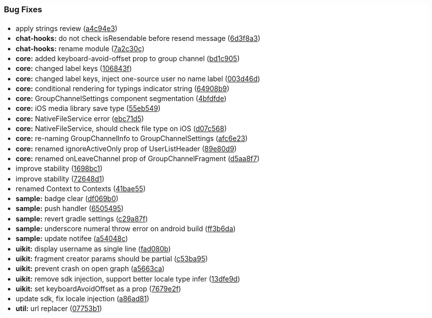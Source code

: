 ### Bug Fixes

- apply strings review ([a4c94e3](https://github.com/sendbird/sendbird-uikit-react-native/commit/a4c94e380f64919f929c9a494e9fcfb6ba1263cf))
- **chat-hooks:** do not check isResendable before resend message ([6d3f8a3](https://github.com/sendbird/sendbird-uikit-react-native/commit/6d3f8a37db06aa3e985d1f8fe9137d3c1c60a164))
- **chat-hooks:** rename module ([7a2c30c](https://github.com/sendbird/sendbird-uikit-react-native/commit/7a2c30cf136883ef551ae59e9cc848fea81088ff))
- **core:** added keyboard-avoid-offset prop to group channel ([bd1c905](https://github.com/sendbird/sendbird-uikit-react-native/commit/bd1c905b334e6e7e13fa367a650a3e8d11395b29))
- **core:** changed label keys ([106843f](https://github.com/sendbird/sendbird-uikit-react-native/commit/106843f3c5e6f665ae3a7d3f9d60ae709942df33))
- **core:** changed label keys, inject one-source user no name label ([003d46d](https://github.com/sendbird/sendbird-uikit-react-native/commit/003d46d22e3771e6eaec3b2efea79d9715357073))
- **core:** conditional rendering for typings indicator string ([64908b9](https://github.com/sendbird/sendbird-uikit-react-native/commit/64908b9ffb1dd26484f7a16e3ab936b10947e653))
- **core:** GroupChannelSettings component segmentation ([4bfdfde](https://github.com/sendbird/sendbird-uikit-react-native/commit/4bfdfdea09e75d61b58967586417ad39a2b8aa2a))
- **core:** iOS media library save type ([55eb549](https://github.com/sendbird/sendbird-uikit-react-native/commit/55eb549ada8771f88954992cf83fb130dd27cd16))
- **core:** NativeFileService error ([ebc71d5](https://github.com/sendbird/sendbird-uikit-react-native/commit/ebc71d5429060eb4f3b9f52749f98ef2888cdb74))
- **core:** NativeFileService, should check file type on iOS ([d07c568](https://github.com/sendbird/sendbird-uikit-react-native/commit/d07c568de01ac80c795435f68ba6e14d0e868a8f))
- **core:** re-naming GroupChannelInfo to GroupChannelSettings ([afc6e23](https://github.com/sendbird/sendbird-uikit-react-native/commit/afc6e23a90ca8dabc4d684b3b27ab3e5817c7caa))
- **core:** renamed ignoreActiveOnly prop of UserListHeader ([89e80d9](https://github.com/sendbird/sendbird-uikit-react-native/commit/89e80d9672ea20684a4732f2329e26ad4a2f9fb9))
- **core:** renamed onLeaveChannel prop of GroupChannelFragment ([d5aa8f7](https://github.com/sendbird/sendbird-uikit-react-native/commit/d5aa8f7944e35a6bbeecbc02b332a4f51f9fdf2b))
- improve stability ([1698bc1](https://github.com/sendbird/sendbird-uikit-react-native/commit/1698bc19b0c1cc3641c27ef627475ea0355e4e9a))
- improve stability ([72648d1](https://github.com/sendbird/sendbird-uikit-react-native/commit/72648d14e00a01b4c856e7b794a6a22ee7e5b9d7))
- renamed Context to Contexts ([41bae55](https://github.com/sendbird/sendbird-uikit-react-native/commit/41bae55059d8eb79e9d9656a5a43703c495ab75f))
- **sample:** badge clear ([df069b0](https://github.com/sendbird/sendbird-uikit-react-native/commit/df069b02ecb8e43156422e0e63f26cce88c59e2b))
- **sample:** push handler ([6505495](https://github.com/sendbird/sendbird-uikit-react-native/commit/6505495ee3ac059afcbf763fdc8458eb6d0e107c))
- **sample:** revert gradle settings ([c29a87f](https://github.com/sendbird/sendbird-uikit-react-native/commit/c29a87fd79e3541667fa17cd2f1d74dd4702f7f8))
- **sample:** underscore numeral throw error on android build ([ff3b6da](https://github.com/sendbird/sendbird-uikit-react-native/commit/ff3b6da4b9679788eb0161edebff609b279dcb3f))
- **sample:** update notifee ([a54048c](https://github.com/sendbird/sendbird-uikit-react-native/commit/a54048c878f1c5d7bc7f390660cfba9a431d04be))
- **uikit:** display username as single line ([fad080b](https://github.com/sendbird/sendbird-uikit-react-native/commit/fad080bcdcc40e65f5214082f4f4916bc7661377))
- **uikit:** fragment creator params should be partial ([c53ba95](https://github.com/sendbird/sendbird-uikit-react-native/commit/c53ba95c75396a0fe67dde26f8741d039ac97223))
- **uikit:** prevent crash on open graph ([a5663ca](https://github.com/sendbird/sendbird-uikit-react-native/commit/a5663ca365abf3bb90110d2754fffa299cd3468c))
- **uikit:** remove sdk injection, support better locale type infer ([13dfe9d](https://github.com/sendbird/sendbird-uikit-react-native/commit/13dfe9df6482be97fc9da249d3ea188561cd21f3))
- **uikit:** set keyboardAvoidOffset as a prop ([7679e2f](https://github.com/sendbird/sendbird-uikit-react-native/commit/7679e2fd833d23e9ec8a1ec1f544f8fb2c0e7483))
- update sdk, fix locale injection ([a86ad81](https://github.com/sendbird/sendbird-uikit-react-native/commit/a86ad81f05ebbd42dd65f1ae0919e4459cbb9439))
- **util:** url replacer ([07753b1](https://github.com/sendbird/sendbird-uikit-react-native/commit/07753b19547d13f8a76c2850009ae71fda20aa27))
